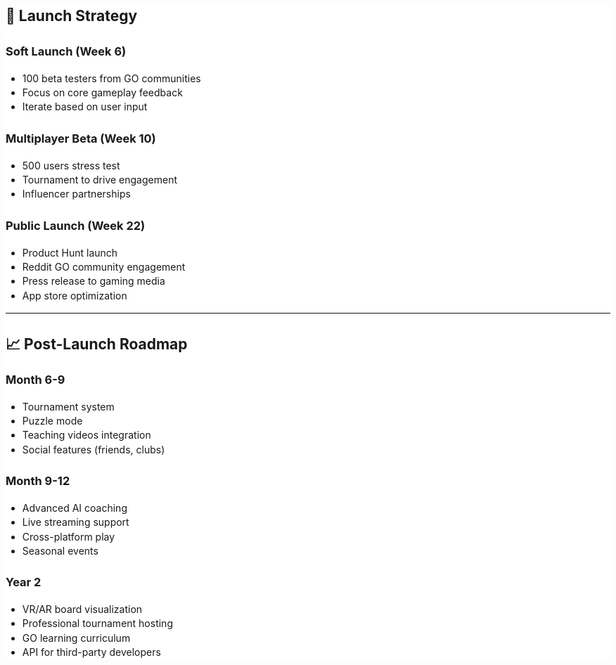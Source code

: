 
## 🎉 Launch Strategy

### Soft Launch (Week 6)
- 100 beta testers from GO communities
- Focus on core gameplay feedback
- Iterate based on user input

### Multiplayer Beta (Week 10)
- 500 users stress test
- Tournament to drive engagement
- Influencer partnerships

### Public Launch (Week 22)
- Product Hunt launch
- Reddit GO community engagement
- Press release to gaming media
- App store optimization

---

## 📈 Post-Launch Roadmap

### Month 6-9
- Tournament system
- Puzzle mode
- Teaching videos integration
- Social features (friends, clubs)

### Month 9-12
- Advanced AI coaching
- Live streaming support
- Cross-platform play
- Seasonal events

### Year 2
- VR/AR board visualization
- Professional tournament hosting
- GO learning curriculum
- API for third-party developers
